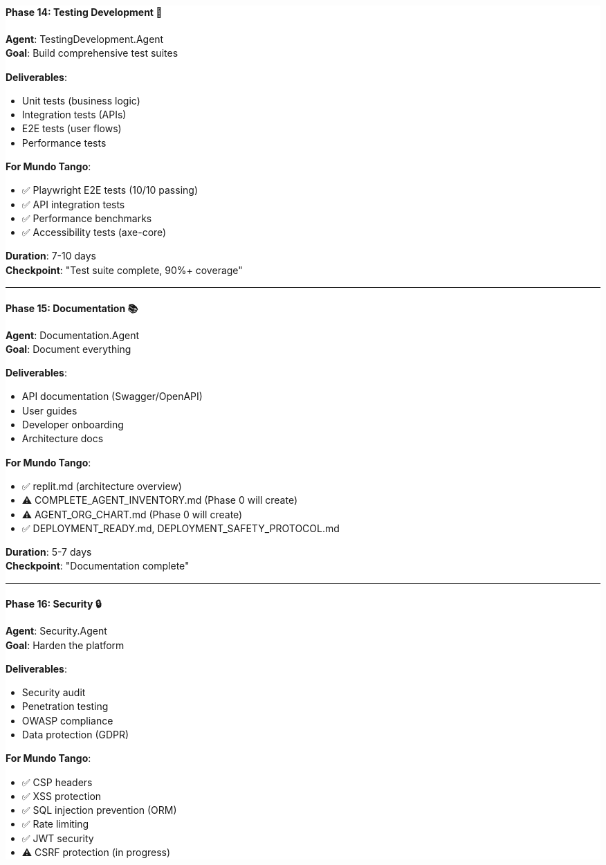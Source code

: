 
#### **Phase 14: Testing Development** 🧪
**Agent**: TestingDevelopment.Agent  
**Goal**: Build comprehensive test suites

**Deliverables**:
- Unit tests (business logic)
- Integration tests (APIs)
- E2E tests (user flows)
- Performance tests

**For Mundo Tango**:
- ✅ Playwright E2E tests (10/10 passing)
- ✅ API integration tests
- ✅ Performance benchmarks
- ✅ Accessibility tests (axe-core)

**Duration**: 7-10 days  
**Checkpoint**: "Test suite complete, 90%+ coverage"

---

#### **Phase 15: Documentation** 📚
**Agent**: Documentation.Agent  
**Goal**: Document everything

**Deliverables**:
- API documentation (Swagger/OpenAPI)
- User guides
- Developer onboarding
- Architecture docs

**For Mundo Tango**:
- ✅ replit.md (architecture overview)
- ⚠️ COMPLETE_AGENT_INVENTORY.md (Phase 0 will create)
- ⚠️ AGENT_ORG_CHART.md (Phase 0 will create)
- ✅ DEPLOYMENT_READY.md, DEPLOYMENT_SAFETY_PROTOCOL.md

**Duration**: 5-7 days  
**Checkpoint**: "Documentation complete"

---

#### **Phase 16: Security** 🔒
**Agent**: Security.Agent  
**Goal**: Harden the platform

**Deliverables**:
- Security audit
- Penetration testing
- OWASP compliance
- Data protection (GDPR)

**For Mundo Tango**:
- ✅ CSP headers
- ✅ XSS protection
- ✅ SQL injection prevention (ORM)
- ✅ Rate limiting
- ✅ JWT security
- ⚠️ CSRF protection (in progress)
